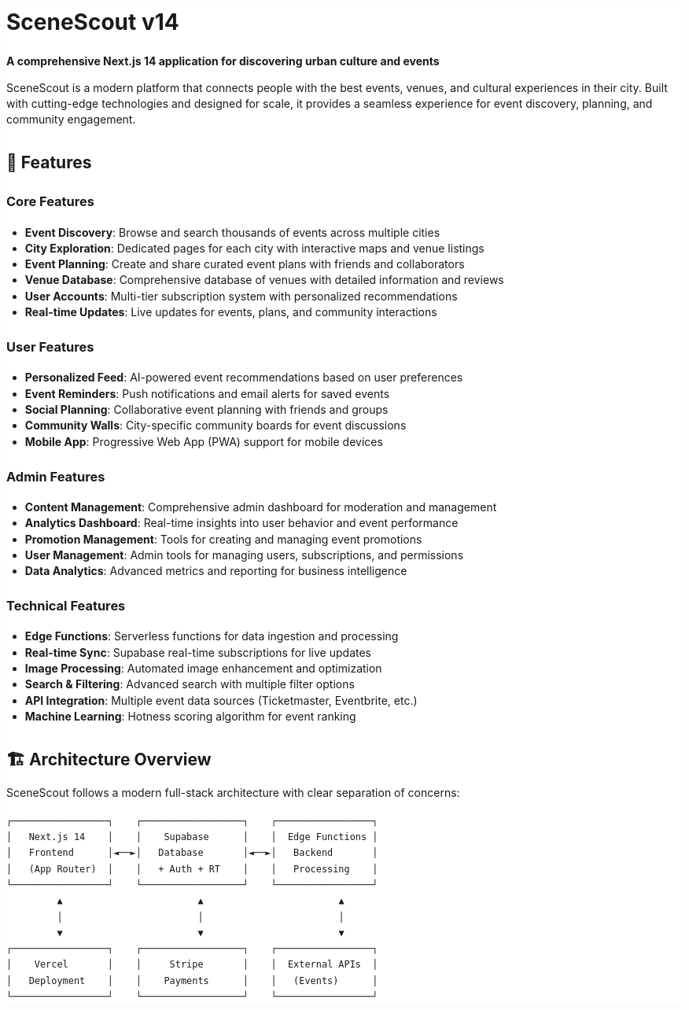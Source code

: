 # SceneScout v14

**A comprehensive Next.js 14 application for discovering urban culture and events**

SceneScout is a modern platform that connects people with the best events, venues, and cultural experiences in their city. Built with cutting-edge technologies and designed for scale, it provides a seamless experience for event discovery, planning, and community engagement.

## 🌟 Features

### Core Features
- **Event Discovery**: Browse and search thousands of events across multiple cities
- **City Exploration**: Dedicated pages for each city with interactive maps and venue listings
- **Event Planning**: Create and share curated event plans with friends and collaborators
- **Venue Database**: Comprehensive database of venues with detailed information and reviews
- **User Accounts**: Multi-tier subscription system with personalized recommendations
- **Real-time Updates**: Live updates for events, plans, and community interactions

### User Features
- **Personalized Feed**: AI-powered event recommendations based on user preferences
- **Event Reminders**: Push notifications and email alerts for saved events
- **Social Planning**: Collaborative event planning with friends and groups
- **Community Walls**: City-specific community boards for event discussions
- **Mobile App**: Progressive Web App (PWA) support for mobile devices

### Admin Features
- **Content Management**: Comprehensive admin dashboard for moderation and management
- **Analytics Dashboard**: Real-time insights into user behavior and event performance
- **Promotion Management**: Tools for creating and managing event promotions
- **User Management**: Admin tools for managing users, subscriptions, and permissions
- **Data Analytics**: Advanced metrics and reporting for business intelligence

### Technical Features
- **Edge Functions**: Serverless functions for data ingestion and processing
- **Real-time Sync**: Supabase real-time subscriptions for live updates
- **Image Processing**: Automated image enhancement and optimization
- **Search & Filtering**: Advanced search with multiple filter options
- **API Integration**: Multiple event data sources (Ticketmaster, Eventbrite, etc.)
- **Machine Learning**: Hotness scoring algorithm for event ranking

## 🏗️ Architecture Overview

SceneScout follows a modern full-stack architecture with clear separation of concerns:

```
┌─────────────────┐    ┌──────────────────┐    ┌─────────────────┐
│   Next.js 14    │    │    Supabase      │    │  Edge Functions │
│   Frontend      │◄──►│   Database       │◄──►│   Backend       │
│   (App Router)  │    │   + Auth + RT    │    │   Processing    │
└─────────────────┘    └──────────────────┘    └─────────────────┘
         ▲                        ▲                        ▲
         │                        │                        │
         ▼                        ▼                        ▼
┌─────────────────┐    ┌──────────────────┐    ┌─────────────────┐
│    Vercel       │    │     Stripe       │    │  External APIs  │
│   Deployment    │    │    Payments      │    │   (Events)      │
└─────────────────┘    └──────────────────┘    └─────────────────┘
```
